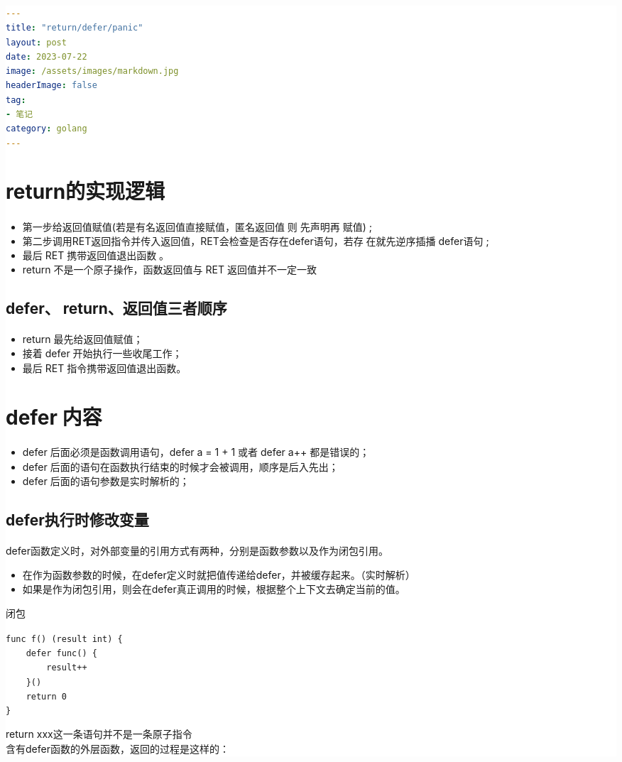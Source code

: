 ```yaml
---
title: "return/defer/panic"
layout: post
date: 2023-07-22
image: /assets/images/markdown.jpg
headerImage: false
tag:
- 笔记
category: golang
---
```


# return的实现逻辑

+ 第一步给返回值赋值(若是有名返回值直接赋值，匿名返回值 则 先声明再 赋值) ;
+ 第二步调用RET返回指令并传入返回值，RET会检查是否存在defer语句，若存 在就先逆序插播 defer语句 ;
+ 最后 RET 携带返回值退出函数 。
+ return 不是一个原子操作，函数返回值与 RET 返回值并不一定一致

## defer、 return、返回值三者顺序

+ return 最先给返回值赋值；
+ 接着 defer 开始执行一些收尾工作；
+ 最后 RET 指令携带返回值退出函数。

# defer 内容

+ defer 后面必须是函数调用语句，defer a = 1 + 1 或者 defer a++ 都是错误的；
+ defer 后面的语句在函数执行结束的时候才会被调用，顺序是后入先出；
+ defer 后面的语句参数是实时解析的；

## defer执行时修改变量

defer函数定义时，对外部变量的引用方式有两种，分别是函数参数以及作为闭包引用。

+ 在作为函数参数的时候，在defer定义时就把值传递给defer，并被缓存起来。（实时解析）
+ 如果是作为闭包引用，则会在defer真正调用的时候，根据整个上下文去确定当前的值。

闭包

```golang
func f() (result int) {
    defer func() {
        result++
    }()
    return 0
}
```
return xxx这一条语句并不是一条原子指令  
含有defer函数的外层函数，返回的过程是这样的：

